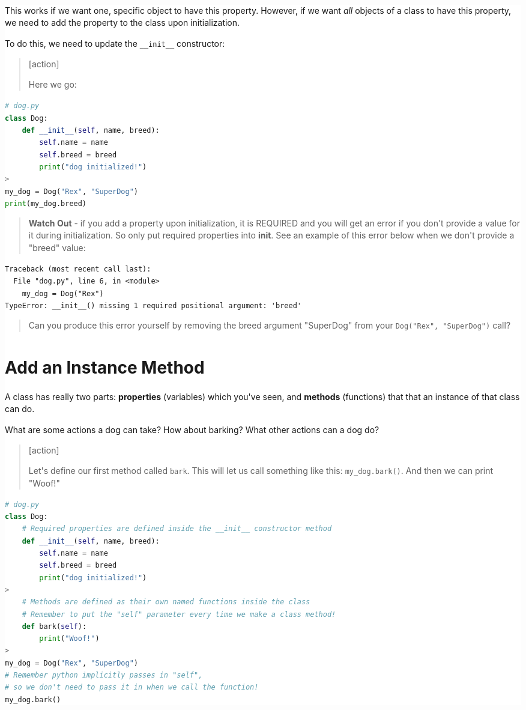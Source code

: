 This works if we want one, specific object to have this property. However, if we want _all_ objects of a class to have this property, we need to add the property to the class upon initialization.

To do this, we need to update the `__init__` constructor:

>[action]
>
> Here we go:
>
```python
# dog.py
class Dog:
    def __init__(self, name, breed):
        self.name = name
        self.breed = breed
        print("dog initialized!")
>
my_dog = Dog("Rex", "SuperDog")
print(my_dog.breed)
```
>
>**Watch Out** - if you add a property upon initialization, it is REQUIRED and you will get an error if you don't provide a value for it during initialization. So only put required properties into __init__. See an example of this error below when we don't provide a "breed" value:
>
```
Traceback (most recent call last):
  File "dog.py", line 6, in <module>
    my_dog = Dog("Rex")
TypeError: __init__() missing 1 required positional argument: 'breed'
```

>Can you produce this error yourself by removing the breed argument "SuperDog" from your `Dog("Rex", "SuperDog")` call?

# Add an Instance Method

A class has really two parts: **properties** (variables) which you've seen, and **methods** (functions) that that an instance of that class can do.

What are some actions a dog can take? How about barking? What other actions can a dog do?

> [action]
>
> Let's define our first method called `bark`. This will let us call something like this: `my_dog.bark()`. And then we can print "Woof!"
>
```python
# dog.py
class Dog:
    # Required properties are defined inside the __init__ constructor method
    def __init__(self, name, breed):
        self.name = name
        self.breed = breed
        print("dog initialized!")
>
    # Methods are defined as their own named functions inside the class
    # Remember to put the "self" parameter every time we make a class method!
    def bark(self):
        print("Woof!")
>
my_dog = Dog("Rex", "SuperDog")
# Remember python implicitly passes in "self",
# so we don't need to pass it in when we call the function!
my_dog.bark()
```
